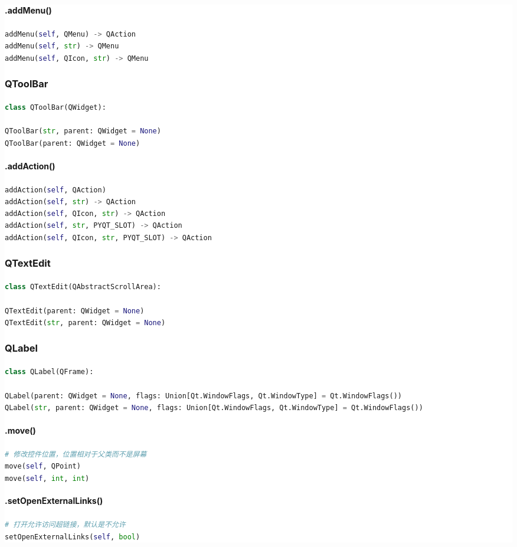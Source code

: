 #### .addMenu()

```python
addMenu(self, QMenu) -> QAction
addMenu(self, str) -> QMenu
addMenu(self, QIcon, str) -> QMenu
```

### QToolBar

```python
class QToolBar(QWidget):

QToolBar(str, parent: QWidget = None)
QToolBar(parent: QWidget = None)
```

#### .addAction()

```python
addAction(self, QAction)
addAction(self, str) -> QAction
addAction(self, QIcon, str) -> QAction
addAction(self, str, PYQT_SLOT) -> QAction
addAction(self, QIcon, str, PYQT_SLOT) -> QAction
```

### QTextEdit

```python
class QTextEdit(QAbstractScrollArea):

QTextEdit(parent: QWidget = None)
QTextEdit(str, parent: QWidget = None)
```

### QLabel

```python
class QLabel(QFrame):

QLabel(parent: QWidget = None, flags: Union[Qt.WindowFlags, Qt.WindowType] = Qt.WindowFlags())
QLabel(str, parent: QWidget = None, flags: Union[Qt.WindowFlags, Qt.WindowType] = Qt.WindowFlags())
```

#### .move()

```python
# 修改控件位置，位置相对于父类而不是屏幕
move(self, QPoint)
move(self, int, int)
```

#### .setOpenExternalLinks()

```python
# 打开允许访问超链接，默认是不允许
setOpenExternalLinks(self, bool)
```

